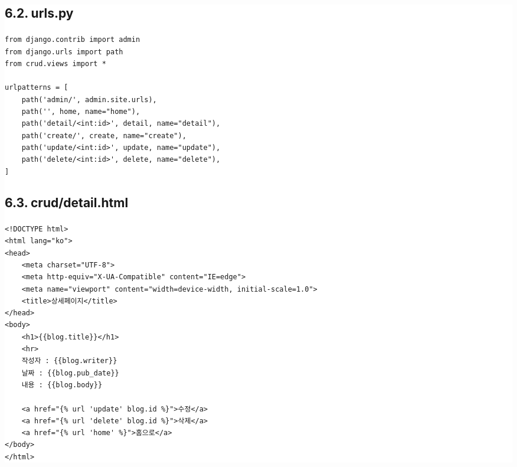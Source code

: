 ## 6.2. urls.py
```
from django.contrib import admin
from django.urls import path
from crud.views import *

urlpatterns = [
    path('admin/', admin.site.urls),
    path('', home, name="home"),
    path('detail/<int:id>', detail, name="detail"),
    path('create/', create, name="create"),
    path('update/<int:id>', update, name="update"),
    path('delete/<int:id>', delete, name="delete"),
]
```

## 6.3. crud/detail.html
```
<!DOCTYPE html>
<html lang="ko">
<head>
    <meta charset="UTF-8">
    <meta http-equiv="X-UA-Compatible" content="IE=edge">
    <meta name="viewport" content="width=device-width, initial-scale=1.0">
    <title>상세페이지</title>
</head>
<body>
    <h1>{{blog.title}}</h1>
    <hr>
    작성자 : {{blog.writer}}
    날짜 : {{blog.pub_date}}
    내용 : {{blog.body}}

    <a href="{% url 'update' blog.id %}">수정</a>
    <a href="{% url 'delete' blog.id %}">삭제</a>
    <a href="{% url 'home' %}">홈으로</a>
</body>
</html>
```
